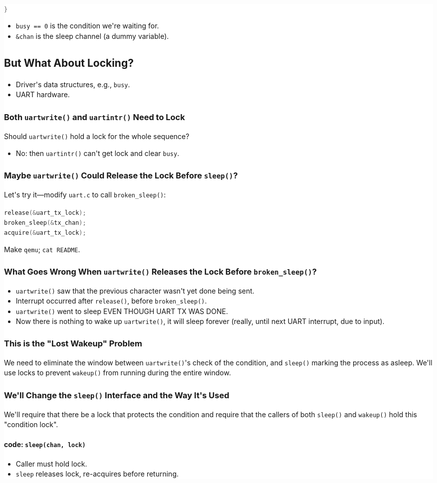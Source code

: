 ```c
}
```

- `busy == 0` is the condition we're waiting for.
- `&chan` is the sleep channel (a dummy variable).

## But What About Locking?

- Driver's data structures, e.g., `busy`.
- UART hardware.

### Both `uartwrite()` and `uartintr()` Need to Lock

Should `uartwrite()` hold a lock for the whole sequence?

- No: then `uartintr()` can't get lock and clear `busy`.

### Maybe `uartwrite()` Could Release the Lock Before `sleep()`?

Let's try it—modify `uart.c` to call `broken_sleep()`:

```c
release(&uart_tx_lock);
broken_sleep(&tx_chan);
acquire(&uart_tx_lock);
```

Make `qemu`; `cat README`.

### What Goes Wrong When `uartwrite()` Releases the Lock Before `broken_sleep()`?

- `uartwrite()` saw that the previous character wasn't yet done being sent.
- Interrupt occurred after `release()`, before `broken_sleep()`.
- `uartwrite()` went to sleep EVEN THOUGH UART TX WAS DONE.
- Now there is nothing to wake up `uartwrite()`, it will sleep forever (really, until next UART interrupt, due to input).

### This is the "Lost Wakeup" Problem

We need to eliminate the window between `uartwrite()`'s check of the condition, and `sleep()` marking the process as asleep. We'll use locks to prevent `wakeup()` from running during the entire window.

### We'll Change the `sleep()` Interface and the Way It's Used

We'll require that there be a lock that protects the condition and require that the callers of both `sleep()` and `wakeup()` hold this "condition lock".

#### code: `sleep(chan, lock)`

- Caller must hold lock.
- `sleep` releases lock, re-acquires before returning.
